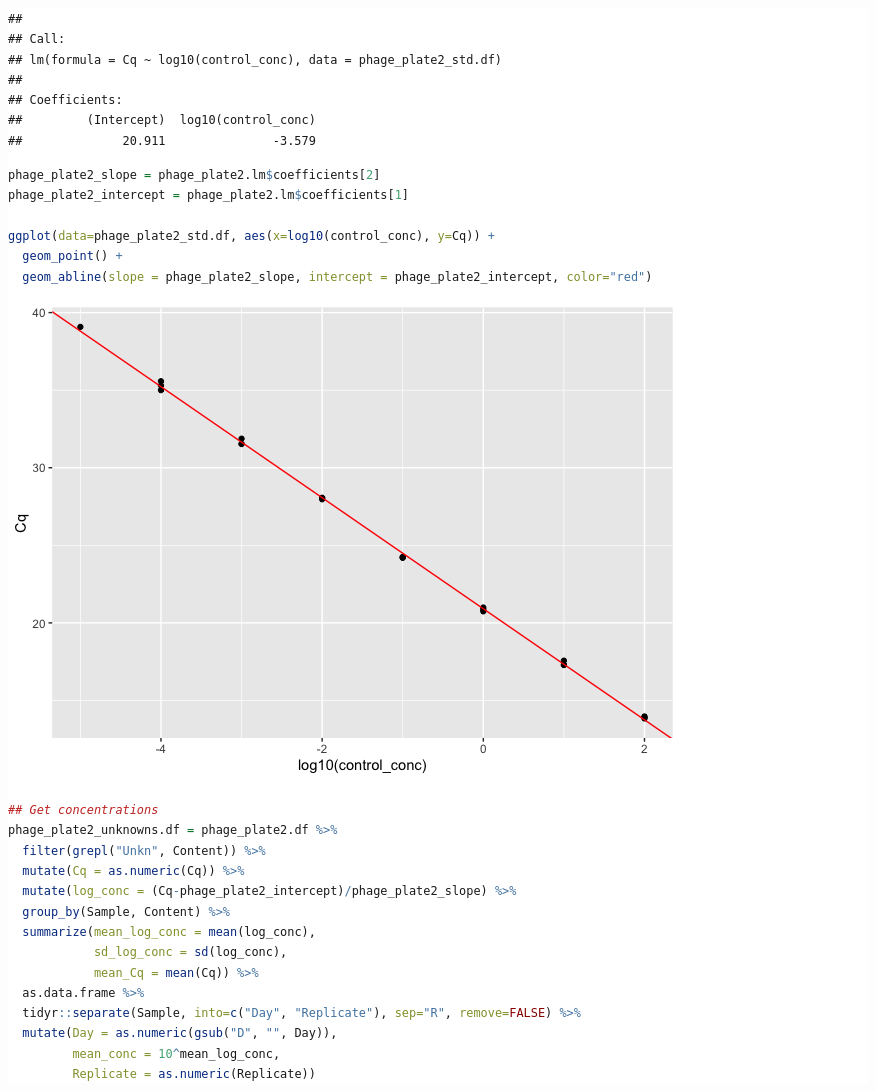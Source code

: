     ## 
    ## Call:
    ## lm(formula = Cq ~ log10(control_conc), data = phage_plate2_std.df)
    ## 
    ## Coefficients:
    ##         (Intercept)  log10(control_conc)  
    ##              20.911               -3.579

``` r
phage_plate2_slope = phage_plate2.lm$coefficients[2]
phage_plate2_intercept = phage_plate2.lm$coefficients[1]

ggplot(data=phage_plate2_std.df, aes(x=log10(control_conc), y=Cq)) +
  geom_point() +
  geom_abline(slope = phage_plate2_slope, intercept = phage_plate2_intercept, color="red")
```

![](Phage_abundance_dynamics_files/figure-markdown_github/unnamed-chunk-4-1.png)

``` r
## Get concentrations
phage_plate2_unknowns.df = phage_plate2.df %>%
  filter(grepl("Unkn", Content)) %>%
  mutate(Cq = as.numeric(Cq)) %>%
  mutate(log_conc = (Cq-phage_plate2_intercept)/phage_plate2_slope) %>%
  group_by(Sample, Content) %>%
  summarize(mean_log_conc = mean(log_conc),
            sd_log_conc = sd(log_conc),
            mean_Cq = mean(Cq)) %>%
  as.data.frame %>%
  tidyr::separate(Sample, into=c("Day", "Replicate"), sep="R", remove=FALSE) %>%
  mutate(Day = as.numeric(gsub("D", "", Day)),
         mean_conc = 10^mean_log_conc,
         Replicate = as.numeric(Replicate))
```